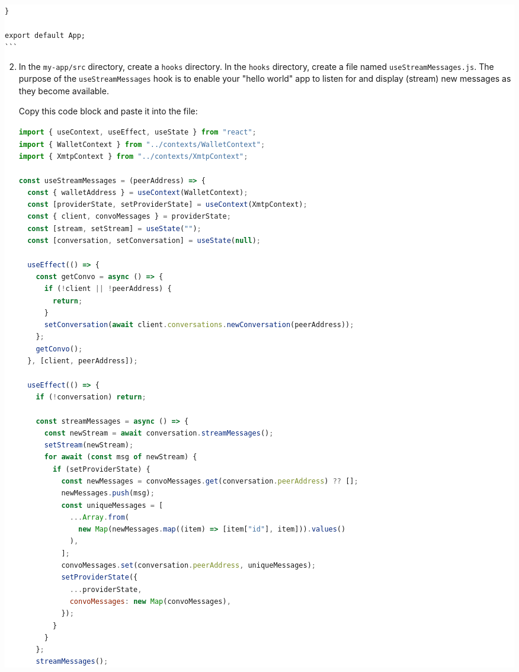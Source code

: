     }

    export default App;
    ```

2. In the `my-app/src` directory, create a `hooks` directory. In the `hooks` directory, create a file named `useStreamMessages.js`. The purpose of the `useStreamMessages` hook is to enable your "hello world" app to listen for and display (stream) new messages as they become available.

   Copy this code block and paste it into the file: 

    ```javascript showLineNumbers
    import { useContext, useEffect, useState } from "react";
    import { WalletContext } from "../contexts/WalletContext";
    import { XmtpContext } from "../contexts/XmtpContext";

    const useStreamMessages = (peerAddress) => {
      const { walletAddress } = useContext(WalletContext);
      const [providerState, setProviderState] = useContext(XmtpContext);
      const { client, convoMessages } = providerState;
      const [stream, setStream] = useState("");
      const [conversation, setConversation] = useState(null);

      useEffect(() => {
        const getConvo = async () => {
          if (!client || !peerAddress) {
            return;
          }
          setConversation(await client.conversations.newConversation(peerAddress));
        };
        getConvo();
      }, [client, peerAddress]);

      useEffect(() => {
        if (!conversation) return;

        const streamMessages = async () => {
          const newStream = await conversation.streamMessages();
          setStream(newStream);
          for await (const msg of newStream) {
            if (setProviderState) {
              const newMessages = convoMessages.get(conversation.peerAddress) ?? [];
              newMessages.push(msg);
              const uniqueMessages = [
                ...Array.from(
                  new Map(newMessages.map((item) => [item["id"], item])).values()
                ),
              ];
              convoMessages.set(conversation.peerAddress, uniqueMessages);
              setProviderState({
                ...providerState,
                convoMessages: new Map(convoMessages),
              });
            }
          }
        };
        streamMessages();
